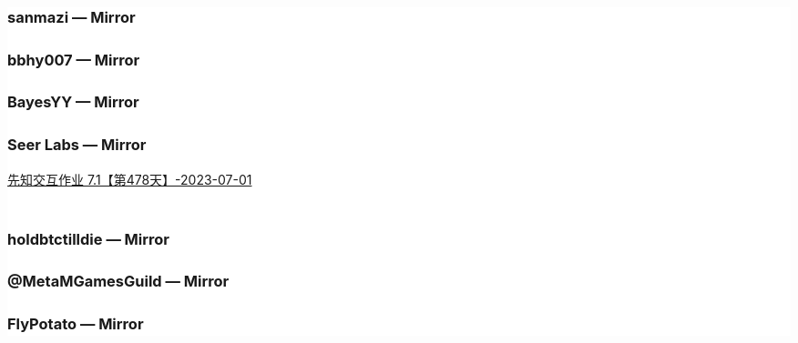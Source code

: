 





###  sanmazi — Mirror













###  bbhy007 — Mirror









###  BayesYY — Mirror







###  Seer Labs — Mirror

<a target=_blank rel=nofollow href="https://mirror.xyz/seerlabs.eth/ELDJzYRHzbTqoGDxu3lTNc00Hg9aRRvWWYRCkTX-iLg" >先知交互作业 7.1【第478天】-2023-07-01</a><br/><br/>





###  holdbtctilldie — Mirror











###  @MetaMGamesGuild — Mirror











###  FlyPotato — Mirror



